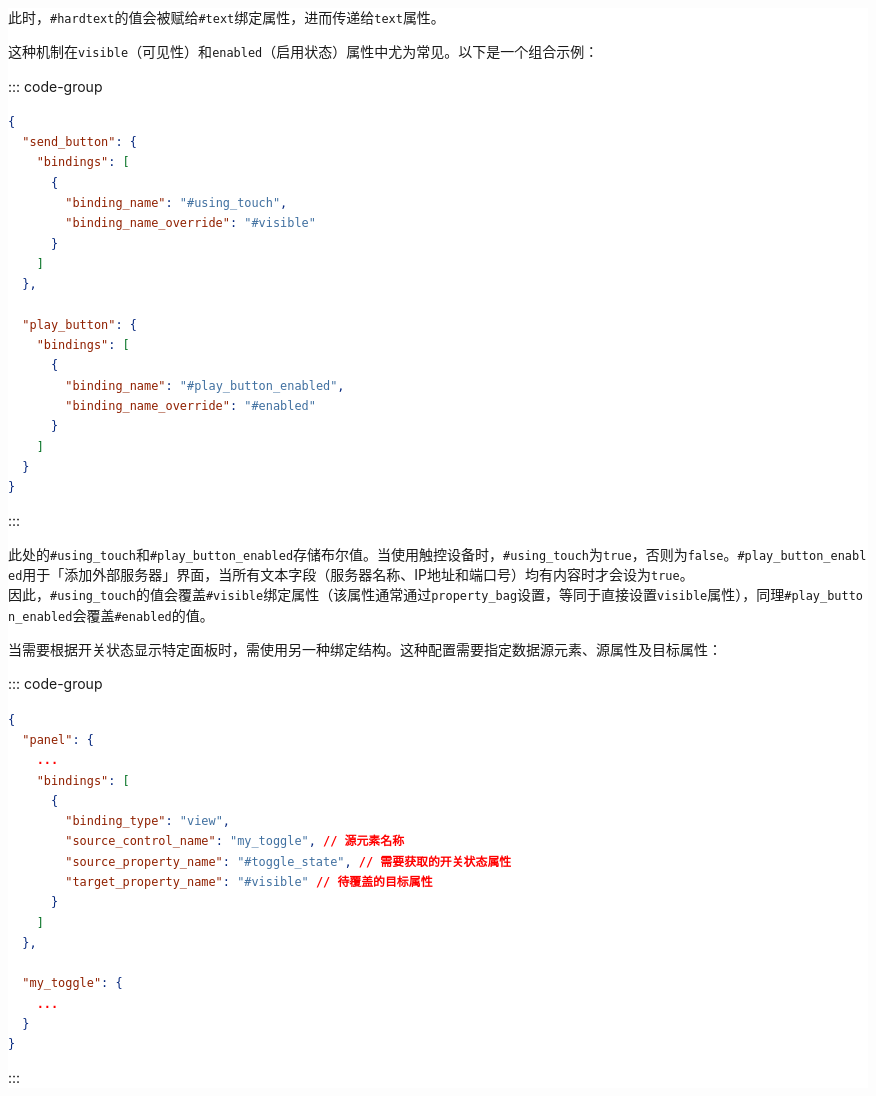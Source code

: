 此时，`#hardtext`的值会被赋给`#text`绑定属性，进而传递给`text`属性。

这种机制在`visible`（可见性）和`enabled`（启用状态）属性中尤为常见。以下是一个组合示例：

::: code-group
```json
{
  "send_button": {
    "bindings": [
      {
        "binding_name": "#using_touch",
        "binding_name_override": "#visible"
      }
    ]
  },

  "play_button": {
    "bindings": [
      {
        "binding_name": "#play_button_enabled",
        "binding_name_override": "#enabled"
      }
    ]
  }
}
```
:::

此处的`#using_touch`和`#play_button_enabled`存储布尔值。当使用触控设备时，`#using_touch`为`true`，否则为`false`。`#play_button_enabled`用于「添加外部服务器」界面，当所有文本字段（服务器名称、IP地址和端口号）均有内容时才会设为`true`。<br>
因此，`#using_touch`的值会覆盖`#visible`绑定属性（该属性通常通过`property_bag`设置，等同于直接设置`visible`属性），同理`#play_button_enabled`会覆盖`#enabled`的值。

当需要根据开关状态显示特定面板时，需使用另一种绑定结构。这种配置需要指定数据源元素、源属性及目标属性：

::: code-group
```json
{
  "panel": {
    ...
    "bindings": [
      {
        "binding_type": "view",
        "source_control_name": "my_toggle", // 源元素名称
        "source_property_name": "#toggle_state", // 需要获取的开关状态属性
        "target_property_name": "#visible" // 待覆盖的目标属性
      }
    ]
  },

  "my_toggle": {
    ...
  }
}
```
:::
